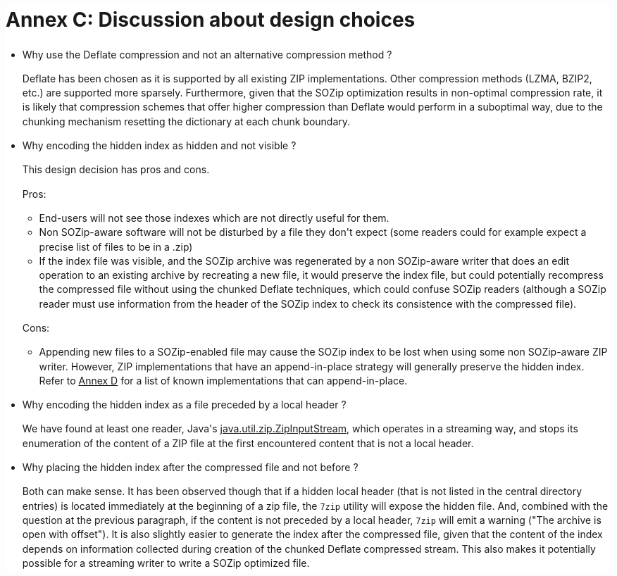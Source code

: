 # Annex C: Discussion about design choices

* Why use the Deflate compression and not an alternative compression method ?

  Deflate has been chosen as it is supported by all existing ZIP implementations.
  Other compression methods (LZMA, BZIP2, etc.) are supported more sparsely.
  Furthermore, given that the SOZip optimization results in non-optimal
  compression rate, it is likely that compression schemes that offer higher
  compression than Deflate would perform in a suboptimal way, due to the chunking
  mechanism resetting the dictionary at each chunk boundary.

* Why encoding the hidden index as hidden and not visible ?

  This design decision has pros and cons.

  Pros:
  - End-users will not see those indexes which are not directly useful for them.
  - Non SOZip-aware software will not be disturbed by a file they don't expect
    (some readers could for example expect a precise list of files to be in a
    .zip)
  - If the index file was visible, and the SOZip archive was regenerated by
    a non SOZip-aware writer that does an edit operation to an existing archive
    by recreating a new file, it would preserve the index file, but could
    potentially recompress the compressed file without using the chunked Deflate
    techniques, which could confuse SOZip readers (although a SOZip reader must
    use information from the header of the SOZip index to check its consistence
    with the compressed file).

  Cons:
  - Appending new files to a SOZip-enabled file may cause the SOZip index
    to be lost when using some non SOZip-aware ZIP writer. However, ZIP
    implementations that have an append-in-place strategy will generally
    preserve the hidden index. Refer to
    [Annex D](#annex-d-compatibility-with-existing-zip-implementations) for a
    list of known implementations that can append-in-place.

* Why encoding the hidden index as a file preceded by a local header ?

  We have found at least one reader, Java's
  [java.util.zip.ZipInputStream](https://docs.oracle.com/javase/8/docs/api/java/util/zip/ZipInputStream.html),
  which operates in a streaming way, and stops its enumeration of the content of
  a ZIP file at the first encountered content that is not a local header.

* Why placing the hidden index after the compressed file and not before ?

  Both can make sense. It has been observed though that if a hidden local header
  (that is not listed in the central directory entries) is located immediately
  at the beginning of a zip file, the ``7zip`` utility will expose the hidden file.
  And, combined with the question at the previous paragraph, if the content
  is not preceded by a local header, ``7zip`` will emit a warning
  ("The archive is open with offset").
  It is also slightly easier to generate the index after the compressed file,
  given that the content of the index depends on information collected during
  creation of the chunked Deflate compressed stream. This also makes it
  potentially possible for a streaming writer to write a SOZip optimized file.
